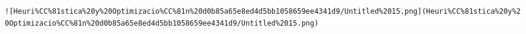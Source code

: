     ![Heuri%CC%81stica%20y%20Optimizacio%CC%81n%20d0b85a65e8ed4d5bb1058659ee4341d9/Untitled%2015.png](Heuri%CC%81stica%20y%20Optimizacio%CC%81n%20d0b85a65e8ed4d5bb1058659ee4341d9/Untitled%2015.png)
    